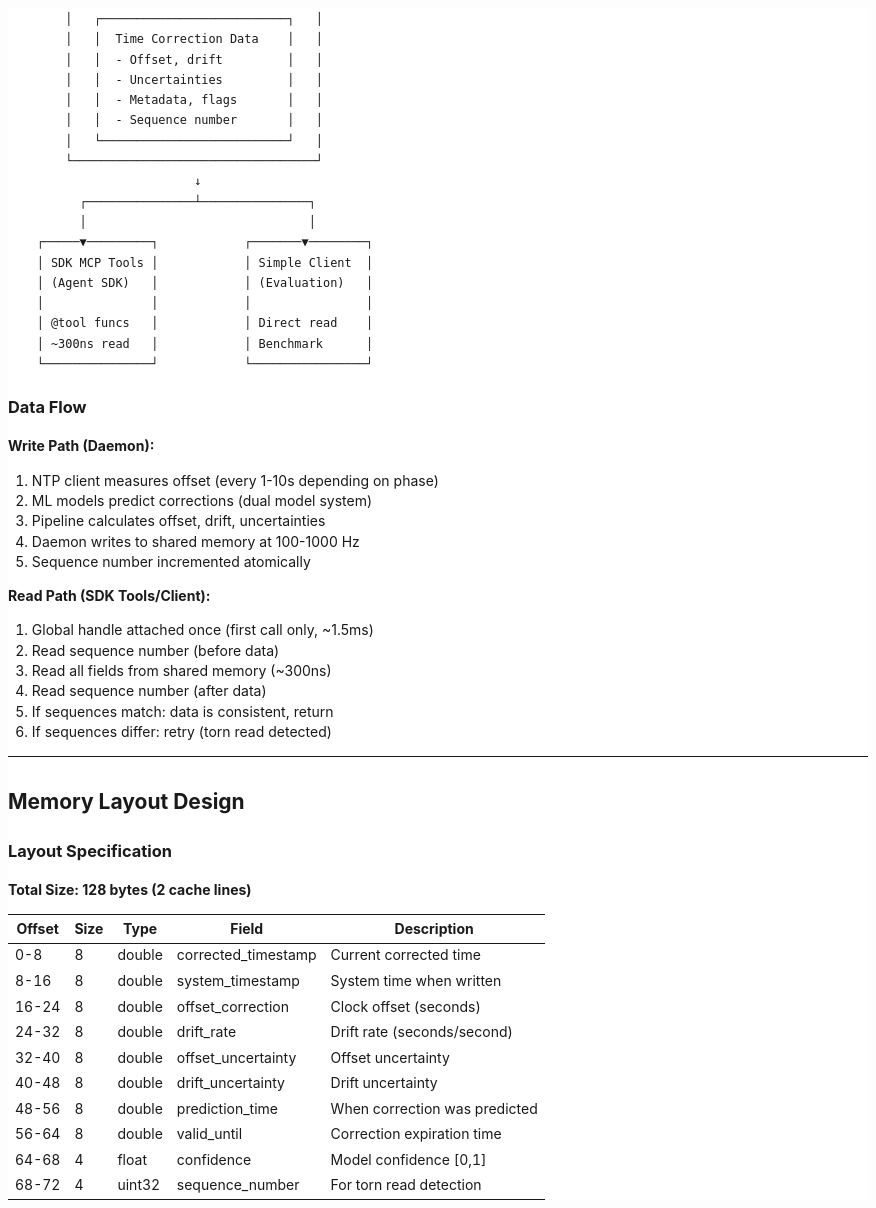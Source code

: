 ```
        │   ┌──────────────────────────┐   │
        │   │  Time Correction Data    │   │
        │   │  - Offset, drift         │   │
        │   │  - Uncertainties         │   │
        │   │  - Metadata, flags       │   │
        │   │  - Sequence number       │   │
        │   └──────────────────────────┘   │
        └──────────────────────────────────┘
                          ↓
          ┌───────────────┴───────────────┐
          │                               │
    ┌─────▼─────────┐            ┌───────▼────────┐
    │ SDK MCP Tools │            │ Simple Client  │
    │ (Agent SDK)   │            │ (Evaluation)   │
    │               │            │                │
    │ @tool funcs   │            │ Direct read    │
    │ ~300ns read   │            │ Benchmark      │
    └───────────────┘            └────────────────┘
```

### Data Flow

**Write Path (Daemon):**
1. NTP client measures offset (every 1-10s depending on phase)
2. ML models predict corrections (dual model system)
3. Pipeline calculates offset, drift, uncertainties
4. Daemon writes to shared memory at 100-1000 Hz
5. Sequence number incremented atomically

**Read Path (SDK Tools/Client):**
1. Global handle attached once (first call only, ~1.5ms)
2. Read sequence number (before data)
3. Read all fields from shared memory (~300ns)
4. Read sequence number (after data)
5. If sequences match: data is consistent, return
6. If sequences differ: retry (torn read detected)

---

## Memory Layout Design

### Layout Specification

**Total Size: 128 bytes (2 cache lines)**

| Offset | Size | Type    | Field                  | Description                        |
|--------|------|---------|------------------------|------------------------------------|
| 0-8    | 8    | double  | corrected_timestamp    | Current corrected time             |
| 8-16   | 8    | double  | system_timestamp       | System time when written           |
| 16-24  | 8    | double  | offset_correction      | Clock offset (seconds)             |
| 24-32  | 8    | double  | drift_rate             | Drift rate (seconds/second)        |
| 32-40  | 8    | double  | offset_uncertainty     | Offset uncertainty                 |
| 40-48  | 8    | double  | drift_uncertainty      | Drift uncertainty                  |
| 48-56  | 8    | double  | prediction_time        | When correction was predicted      |
| 56-64  | 8    | double  | valid_until            | Correction expiration time         |
| 64-68  | 4    | float   | confidence             | Model confidence [0,1]             |
| 68-72  | 4    | uint32  | sequence_number        | For torn read detection            |